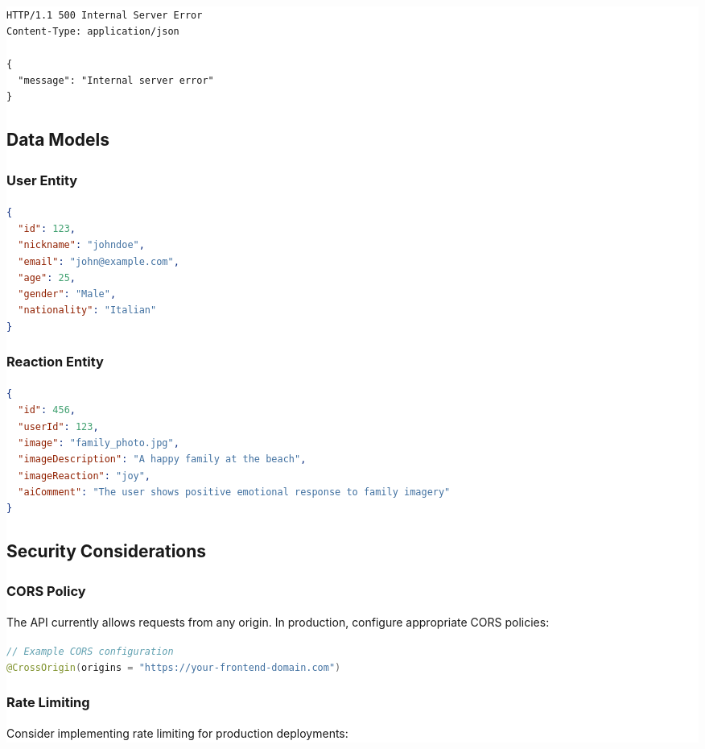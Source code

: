 ```http
HTTP/1.1 500 Internal Server Error
Content-Type: application/json

{
  "message": "Internal server error"
}
```

## Data Models

### User Entity

```json
{
  "id": 123,
  "nickname": "johndoe",
  "email": "john@example.com",
  "age": 25,
  "gender": "Male",
  "nationality": "Italian"
}
```

### Reaction Entity

```json
{
  "id": 456,
  "userId": 123,
  "image": "family_photo.jpg",
  "imageDescription": "A happy family at the beach",
  "imageReaction": "joy",
  "aiComment": "The user shows positive emotional response to family imagery"
}
```

## Security Considerations

### CORS Policy

The API currently allows requests from any origin. In production, configure appropriate CORS policies:

```java
// Example CORS configuration
@CrossOrigin(origins = "https://your-frontend-domain.com")
```

### Rate Limiting

Consider implementing rate limiting for production deployments:

